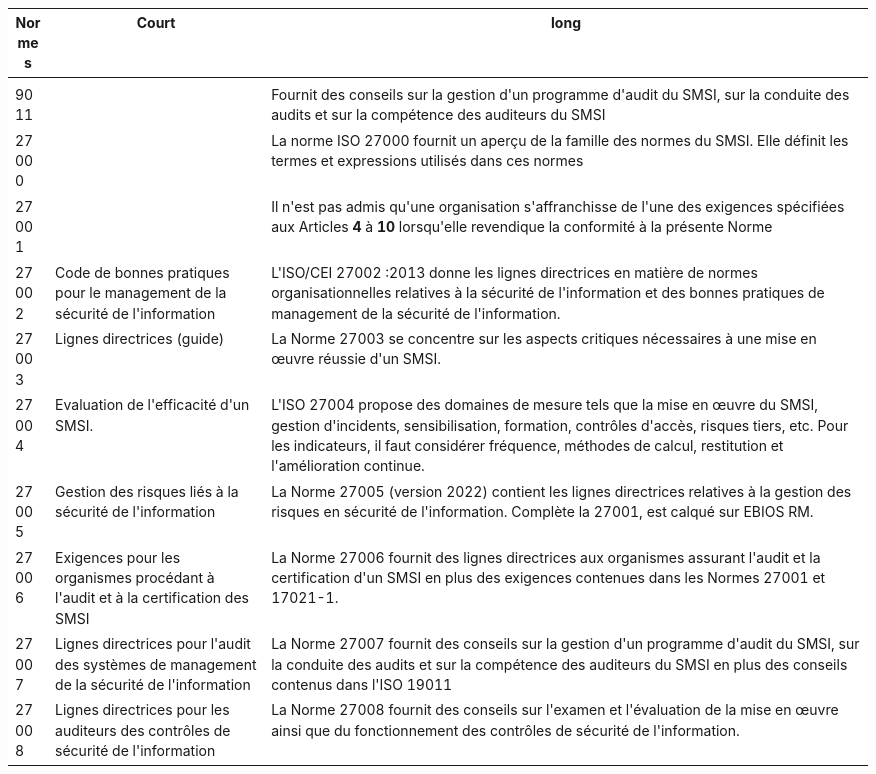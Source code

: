 | Normes | Court                                                                                                                  | long                                                                                                                                                                                                                                                                                                                 |
| ------ | ---------------------------------------------------------------------------------------------------------------------- | -------------------------------------------------------------------------------------------------------------------------------------------------------------------------------------------------------------------------------------------------------------------------------------------------------------------- |
|        |                                                                                                                        |                                                                                                                                                                                                                                                                                                                      |
| 9011   |                                                                                                                        | Fournit des conseils sur la gestion d'un programme d'audit du SMSI, sur la conduite des audits et sur la compétence des auditeurs du SMSI                                                                                                                                                                            |
| 27000  |                                                                                                                        | La norme ISO 27000 fournit un aperçu de la famille des normes du SMSI. Elle définit les termes et expressions utilisés dans ces normes                                                                                                                                                                               |
| 27001  |                                                                                                                        | Il n'est pas admis qu'une organisation s'affranchisse de l'une des exigences spécifiées aux Articles **4** à **10** lorsqu'elle revendique la conformité à la présente Norme                                                                                                                                         |
| 27002  | Code de bonnes pratiques pour le management de la sécurité de l'information                                            | L'ISO/CEI 27002 :2013 donne les lignes directrices en matière de normes organisationnelles relatives à la sécurité de l'information et des bonnes pratiques de management de la sécurité de l'information.                                                                                                           |
| 27003  | Lignes directrices (guide)                                                                                             | La Norme 27003 se concentre sur les aspects critiques nécessaires à une mise en œuvre réussie d'un SMSI.                                                                                                                                                                                                             |
| 27004  | Evaluation de l'efficacité d'un SMSI.                                                                                  | L'ISO 27004 propose des domaines de mesure tels que la mise en œuvre du SMSI, gestion d'incidents, sensibilisation, formation, contrôles d'accès, risques tiers, etc. Pour les indicateurs, il faut considérer fréquence, méthodes de calcul, restitution et l'amélioration continue.                                |
| 27005  | Gestion des risques liés à la sécurité de l'information                                                                | La Norme 27005 (version 2022) contient les lignes directrices relatives à la gestion des risques en sécurité de l'information. Complète la 27001, est calqué sur EBIOS RM.                                                                                                                                           |
| 27006  | Exigences pour les organismes procédant à l'audit et à la certification des SMSI                                       | La Norme 27006 fournit des lignes directrices aux organismes assurant l'audit et la certification d'un SMSI en plus des exigences contenues dans les Normes 27001 et 17021-1.                                                                                                                                        |
| 27007  | Lignes directrices pour l'audit des systèmes de management de la sécurité de l'information                             | La Norme 27007 fournit des conseils sur la gestion d'un programme d'audit du SMSI, sur la conduite des audits et sur la compétence des auditeurs du SMSI en plus des conseils contenus dans l'ISO 19011                                                                                                              |
| 27008  | Lignes directrices pour les auditeurs des contrôles de sécurité de l'information                                       | La Norme 27008 fournit des conseils sur l'examen et l'évaluation de la mise en œuvre ainsi que du fonctionnement des contrôles de sécurité de l'information.                                                                                                                                                         |